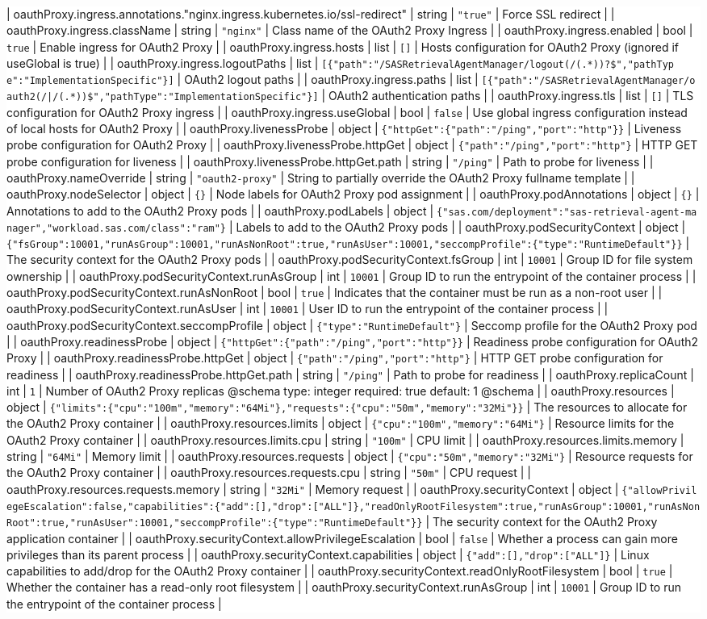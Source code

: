| oauthProxy.ingress.annotations."nginx.ingress.kubernetes.io/ssl-redirect" | string | `"true"` | Force SSL redirect |
| oauthProxy.ingress.className | string | `"nginx"` | Class name of the OAuth2 Proxy Ingress |
| oauthProxy.ingress.enabled | bool | `true` | Enable ingress for OAuth2 Proxy |
| oauthProxy.ingress.hosts | list | `[]` | Hosts configuration for OAuth2 Proxy (ignored if useGlobal is true) |
| oauthProxy.ingress.logoutPaths | list | `[{"path":"/SASRetrievalAgentManager/logout(/(.*))?$","pathType":"ImplementationSpecific"}]` | OAuth2 logout paths |
| oauthProxy.ingress.paths | list | `[{"path":"/SASRetrievalAgentManager/oauth2(/|/(.*))$","pathType":"ImplementationSpecific"}]` | OAuth2 authentication paths |
| oauthProxy.ingress.tls | list | `[]` | TLS configuration for OAuth2 Proxy ingress |
| oauthProxy.ingress.useGlobal | bool | `false` | Use global ingress configuration instead of local hosts for OAuth2 Proxy |
| oauthProxy.livenessProbe | object | `{"httpGet":{"path":"/ping","port":"http"}}` | Liveness probe configuration for OAuth2 Proxy |
| oauthProxy.livenessProbe.httpGet | object | `{"path":"/ping","port":"http"}` | HTTP GET probe configuration for liveness |
| oauthProxy.livenessProbe.httpGet.path | string | `"/ping"` | Path to probe for liveness |
| oauthProxy.nameOverride | string | `"oauth2-proxy"` | String to partially override the OAuth2 Proxy fullname template |
| oauthProxy.nodeSelector | object | `{}` | Node labels for OAuth2 Proxy pod assignment |
| oauthProxy.podAnnotations | object | `{}` | Annotations to add to the OAuth2 Proxy pods |
| oauthProxy.podLabels | object | `{"sas.com/deployment":"sas-retrieval-agent-manager","workload.sas.com/class":"ram"}` | Labels to add to the OAuth2 Proxy pods |
| oauthProxy.podSecurityContext | object | `{"fsGroup":10001,"runAsGroup":10001,"runAsNonRoot":true,"runAsUser":10001,"seccompProfile":{"type":"RuntimeDefault"}}` | The security context for the OAuth2 Proxy pods |
| oauthProxy.podSecurityContext.fsGroup | int | `10001` | Group ID for file system ownership |
| oauthProxy.podSecurityContext.runAsGroup | int | `10001` | Group ID to run the entrypoint of the container process |
| oauthProxy.podSecurityContext.runAsNonRoot | bool | `true` | Indicates that the container must be run as a non-root user |
| oauthProxy.podSecurityContext.runAsUser | int | `10001` | User ID to run the entrypoint of the container process |
| oauthProxy.podSecurityContext.seccompProfile | object | `{"type":"RuntimeDefault"}` | Seccomp profile for the OAuth2 Proxy pod |
| oauthProxy.readinessProbe | object | `{"httpGet":{"path":"/ping","port":"http"}}` | Readiness probe configuration for OAuth2 Proxy |
| oauthProxy.readinessProbe.httpGet | object | `{"path":"/ping","port":"http"}` | HTTP GET probe configuration for readiness |
| oauthProxy.readinessProbe.httpGet.path | string | `"/ping"` | Path to probe for readiness |
| oauthProxy.replicaCount | int | `1` | Number of OAuth2 Proxy replicas @schema type: integer required: true default: 1 @schema |
| oauthProxy.resources | object | `{"limits":{"cpu":"100m","memory":"64Mi"},"requests":{"cpu":"50m","memory":"32Mi"}}` | The resources to allocate for the OAuth2 Proxy container |
| oauthProxy.resources.limits | object | `{"cpu":"100m","memory":"64Mi"}` | Resource limits for the OAuth2 Proxy container |
| oauthProxy.resources.limits.cpu | string | `"100m"` | CPU limit |
| oauthProxy.resources.limits.memory | string | `"64Mi"` | Memory limit |
| oauthProxy.resources.requests | object | `{"cpu":"50m","memory":"32Mi"}` | Resource requests for the OAuth2 Proxy container |
| oauthProxy.resources.requests.cpu | string | `"50m"` | CPU request |
| oauthProxy.resources.requests.memory | string | `"32Mi"` | Memory request |
| oauthProxy.securityContext | object | `{"allowPrivilegeEscalation":false,"capabilities":{"add":[],"drop":["ALL"]},"readOnlyRootFilesystem":true,"runAsGroup":10001,"runAsNonRoot":true,"runAsUser":10001,"seccompProfile":{"type":"RuntimeDefault"}}` | The security context for the OAuth2 Proxy application container |
| oauthProxy.securityContext.allowPrivilegeEscalation | bool | `false` | Whether a process can gain more privileges than its parent process |
| oauthProxy.securityContext.capabilities | object | `{"add":[],"drop":["ALL"]}` | Linux capabilities to add/drop for the OAuth2 Proxy container |
| oauthProxy.securityContext.readOnlyRootFilesystem | bool | `true` | Whether the container has a read-only root filesystem |
| oauthProxy.securityContext.runAsGroup | int | `10001` | Group ID to run the entrypoint of the container process |